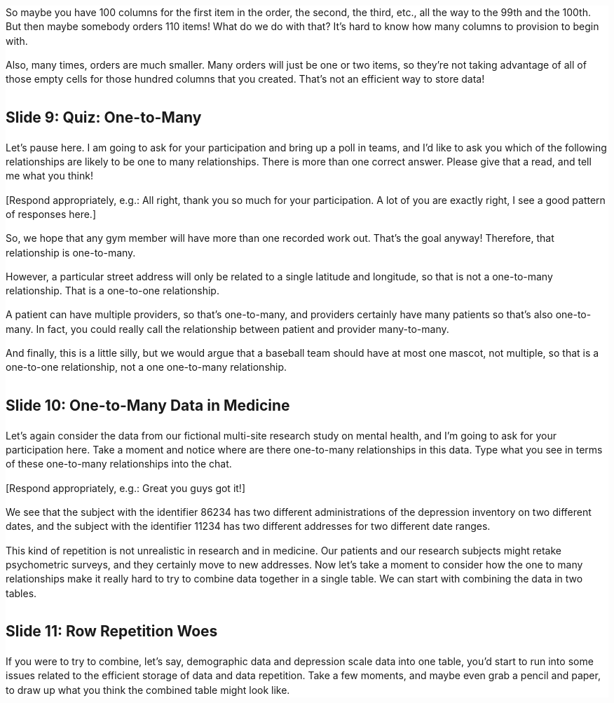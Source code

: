 So maybe you have 100 columns for the first item in the order, the second, the third, etc., all the way to the 99th and the 100th. But then maybe somebody orders 110 items!  What do we do with that?  It’s hard to know how many columns to provision to begin with.  

Also, many times, orders are much smaller. Many orders will just be one or two items, so they’re not taking advantage of all of those empty cells for those hundred columns that you created. That’s not an efficient way to store data!

## Slide 9: Quiz: One-to-Many

Let’s pause here. I am going to ask for your participation and bring up a poll in teams, and I’d like to ask you which of the following relationships are likely to be one to many relationships.  There is more than one correct answer.   Please give that a read, and tell me what you think!

[Respond appropriately, e.g.:  All right, thank you so much for your participation. A lot of you are exactly right, I see a good pattern of responses here.]

So, we hope that any gym member will have more than one recorded work out. That’s the goal anyway!  Therefore, that relationship is one-to-many.

However, a particular street address will only be related to a single latitude and longitude, so that is not a one-to-many relationship. That is a one-to-one relationship.

A patient can have multiple providers, so that’s one-to-many, and providers certainly have many patients so that’s also one-to-many.  In fact, you could really call the relationship between patient and provider many-to-many.

And finally, this is a little silly, but we would argue that a baseball team should have at most one mascot, not multiple, so that is a one-to-one relationship, not a one one-to-many relationship.

## Slide 10: One-to-Many Data in Medicine

Let’s again consider the data from our fictional multi-site research study on mental health, and I’m going to ask for your participation here. Take a moment and notice where are there one-to-many relationships in this data. Type what you see in terms of these one-to-many relationships into the chat.

[Respond appropriately, e.g.:  Great you guys got it!]

We see that the subject with the identifier 86234 has two different administrations of the depression inventory on two different dates, and the subject with the identifier 11234 has two different addresses for two different date ranges.

This kind of repetition is not unrealistic in research and in medicine. Our patients and our research subjects might retake psychometric surveys, and they certainly move to new addresses.
Now let’s take a moment to consider how the one to many relationships make it really hard to try to combine data together in a single table.  We can start with combining the data in two tables.  

## Slide 11: Row Repetition Woes

If you were to try to combine, let’s say, demographic data and depression scale data into one table, you’d start to run into some issues related to the efficient storage of data and data repetition.  Take a few moments, and maybe even grab a pencil and paper, to draw up what you think the combined table might look like. 
